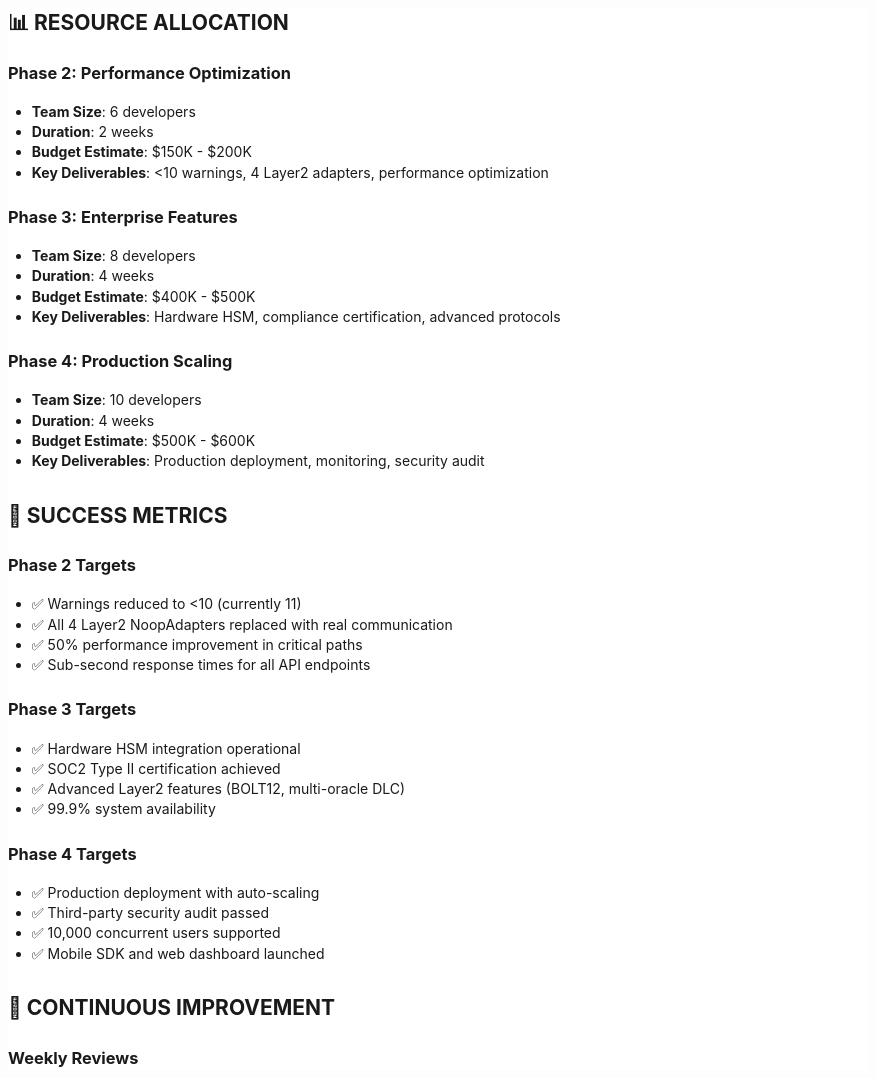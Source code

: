 ## 📊 **RESOURCE ALLOCATION**

### **Phase 2: Performance Optimization**

- **Team Size**: 6 developers
- **Duration**: 2 weeks
- **Budget Estimate**: $150K - $200K
- **Key Deliverables**: <10 warnings, 4 Layer2 adapters, performance optimization

### **Phase 3: Enterprise Features**

- **Team Size**: 8 developers
- **Duration**: 4 weeks
- **Budget Estimate**: $400K - $500K
- **Key Deliverables**: Hardware HSM, compliance certification, advanced protocols

### **Phase 4: Production Scaling**

- **Team Size**: 10 developers
- **Duration**: 4 weeks
- **Budget Estimate**: $500K - $600K
- **Key Deliverables**: Production deployment, monitoring, security audit

## 🎯 **SUCCESS METRICS**

### **Phase 2 Targets**

- ✅ Warnings reduced to <10 (currently 11)
- ✅ All 4 Layer2 NoopAdapters replaced with real communication
- ✅ 50% performance improvement in critical paths
- ✅ Sub-second response times for all API endpoints

### **Phase 3 Targets**

- ✅ Hardware HSM integration operational
- ✅ SOC2 Type II certification achieved
- ✅ Advanced Layer2 features (BOLT12, multi-oracle DLC)
- ✅ 99.9% system availability

### **Phase 4 Targets**

- ✅ Production deployment with auto-scaling
- ✅ Third-party security audit passed
- ✅ 10,000 concurrent users supported
- ✅ Mobile SDK and web dashboard launched

## 🔄 **CONTINUOUS IMPROVEMENT**

### **Weekly Reviews**
